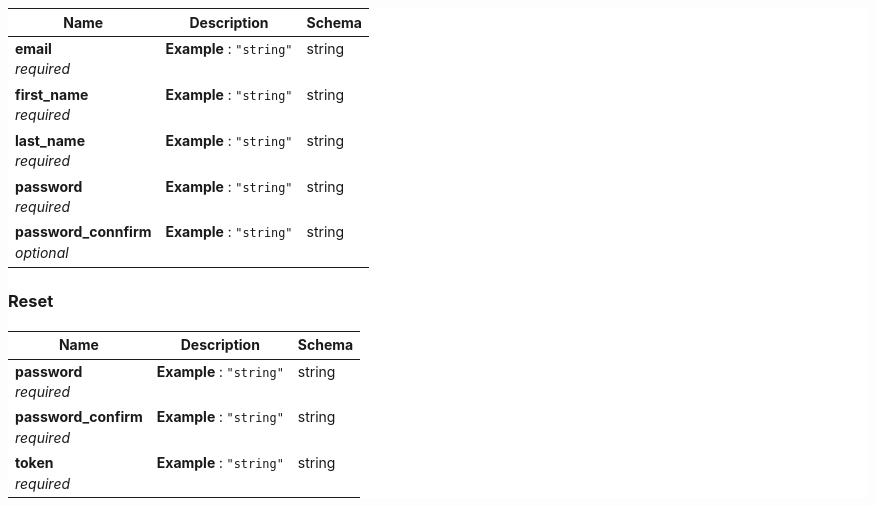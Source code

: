 |Name|Description|Schema|
|---|---|---|
|**email**  <br>*required*|**Example** : `"string"`|string|
|**first_name**  <br>*required*|**Example** : `"string"`|string|
|**last_name**  <br>*required*|**Example** : `"string"`|string|
|**password**  <br>*required*|**Example** : `"string"`|string|
|**password_connfirm**  <br>*optional*|**Example** : `"string"`|string|


<a name="reset"></a>
### Reset

|Name|Description|Schema|
|---|---|---|
|**password**  <br>*required*|**Example** : `"string"`|string|
|**password_confirm**  <br>*required*|**Example** : `"string"`|string|
|**token**  <br>*required*|**Example** : `"string"`|string|





